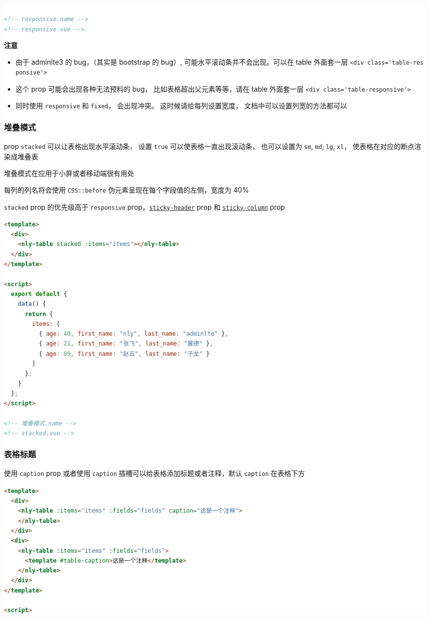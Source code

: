 ```html

<!-- responsive.name -->
<!-- responsive.vue -->
```

**注意**

- 由于 adminlte3 的 bug，（其实是 bootstrap 的 bug）, 可能水平滚动条并不会出现。可以在 table 外面套一层 `<div class='table-responsive'>`

- 这个 prop 可能会出现各种无法预料的 bug， 比如表格超出父元素等等，请在 table 外面套一层 `<div class='table-responsive'>`

- 同时使用 `responsive` 和 `fixed`， 会出现冲突。 这时候请给每列设置宽度， 文档中可以设置列宽的方法都可以

### 堆叠模式

prop `stacked` 可以让表格出现水平滚动条， 设置 `true` 可以使表格一直出现滚动条， 也可以设置为 `sm`, `md`, `lg`, `xl`， 使表格在对应的断点渲染成堆叠表

堆叠模式在应用于小屏或者移动端很有用处

每列的列名将会使用 `CSS::before` 伪元素呈现在每个字段值的左侧，宽度为 40%

`stacked` prop 的优先级高于 `responsive` prop，[`sticky-header`](#头部浮动模式) prop 和 [`sticky-column`](#列浮动模式) prop

```html
<template>
  <div>
    <nly-table stacked :items="items"></nly-table>
  </div>
</template>

<script>
  export default {
    data() {
      return {
        items: [
          { age: 40, first_name: "nly", last_name: "adminlte" },
          { age: 21, first_name: "张飞", last_name: "翼德" },
          { age: 89, first_name: "赵云", last_name: "子龙" }
        ]
      };
    }
  };
</script>

<!-- 堆叠模式.name -->
<!-- stacked.vue -->
```

### 表格标题

使用 `caption` prop 或者使用 `caption` 插槽可以给表格添加标题或者注释，默认 `caption` 在表格下方

```html
<template>
  <div>
    <nly-table :items="items" :fields="fields" caption="这是一个注释">
    </nly-table>
  </div>
  <div>
    <nly-table :items="items" :fields="fields">
      <template #table-caption>这是一个注释</template>
    </nly-table>
  </div>
</template>

<script>
```